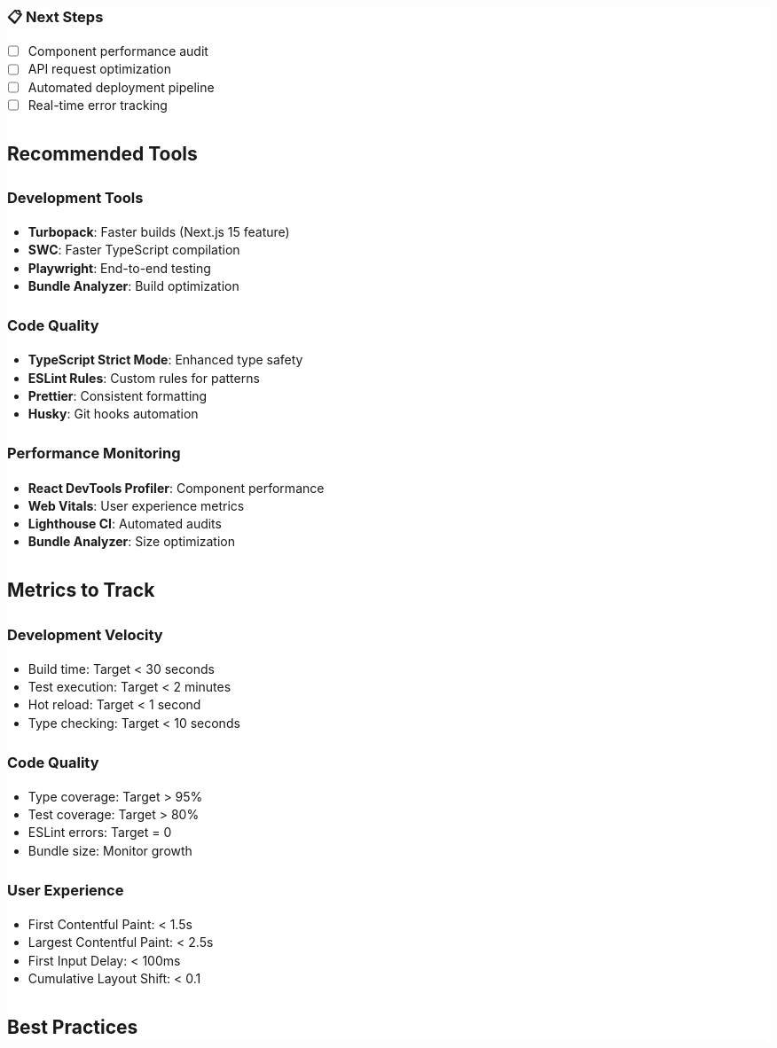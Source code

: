 ### 📋 Next Steps
- [ ] Component performance audit
- [ ] API request optimization
- [ ] Automated deployment pipeline
- [ ] Real-time error tracking

## Recommended Tools

### Development Tools
- **Turbopack**: Faster builds (Next.js 15 feature)
- **SWC**: Faster TypeScript compilation
- **Playwright**: End-to-end testing
- **Bundle Analyzer**: Build optimization

### Code Quality
- **TypeScript Strict Mode**: Enhanced type safety
- **ESLint Rules**: Custom rules for patterns
- **Prettier**: Consistent formatting
- **Husky**: Git hooks automation

### Performance Monitoring
- **React DevTools Profiler**: Component performance
- **Web Vitals**: User experience metrics
- **Lighthouse CI**: Automated audits
- **Bundle Analyzer**: Size optimization

## Metrics to Track

### Development Velocity
- Build time: Target < 30 seconds
- Test execution: Target < 2 minutes  
- Hot reload: Target < 1 second
- Type checking: Target < 10 seconds

### Code Quality
- Type coverage: Target > 95%
- Test coverage: Target > 80%
- ESLint errors: Target = 0
- Bundle size: Monitor growth

### User Experience
- First Contentful Paint: < 1.5s
- Largest Contentful Paint: < 2.5s
- First Input Delay: < 100ms
- Cumulative Layout Shift: < 0.1

## Best Practices
